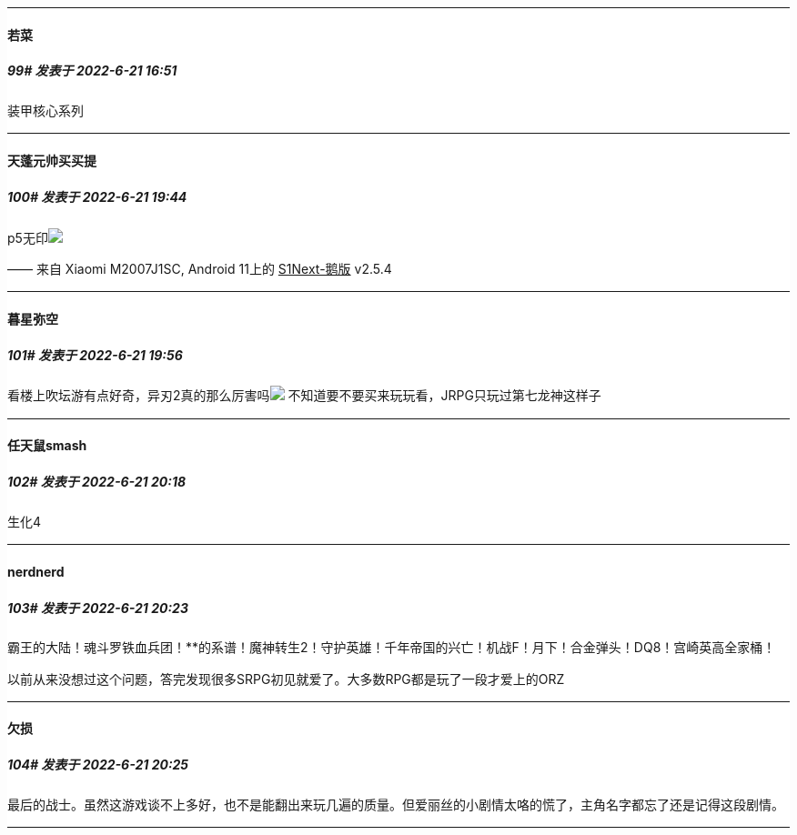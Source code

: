 *****

####  若菜  
##### 99#       发表于 2022-6-21 16:51

装甲核心系列



*****

####  天蓬元帅买买提  
##### 100#       发表于 2022-6-21 19:44

p5无印<img src="https://static.saraba1st.com/image/smiley/face2017/019.png" referrerpolicy="no-referrer">

—— 来自 Xiaomi M2007J1SC, Android 11上的 [S1Next-鹅版](https://github.com/ykrank/S1-Next/releases) v2.5.4



*****

####  暮星弥空  
##### 101#       发表于 2022-6-21 19:56

看楼上吹坛游有点好奇，异刃2真的那么厉害吗<img src="https://static.saraba1st.com/image/smiley/face2017/010.png" referrerpolicy="no-referrer">
不知道要不要买来玩玩看，JRPG只玩过第七龙神这样子



*****

####  任天鼠smash  
##### 102#       发表于 2022-6-21 20:18

生化4

*****

####  nerdnerd  
##### 103#       发表于 2022-6-21 20:23

霸王的大陆！魂斗罗铁血兵团！**的系谱！魔神转生2！守护英雄！千年帝国的兴亡！机战F！月下！合金弹头！DQ8！宫崎英高全家桶！

以前从来没想过这个问题，答完发现很多SRPG初见就爱了。大多数RPG都是玩了一段才爱上的ORZ



*****

####  欠损  
##### 104#       发表于 2022-6-21 20:25

最后的战士。虽然这游戏谈不上多好，也不是能翻出来玩几遍的质量。但爱丽丝的小剧情太咯的慌了，主角名字都忘了还是记得这段剧情。

*****
